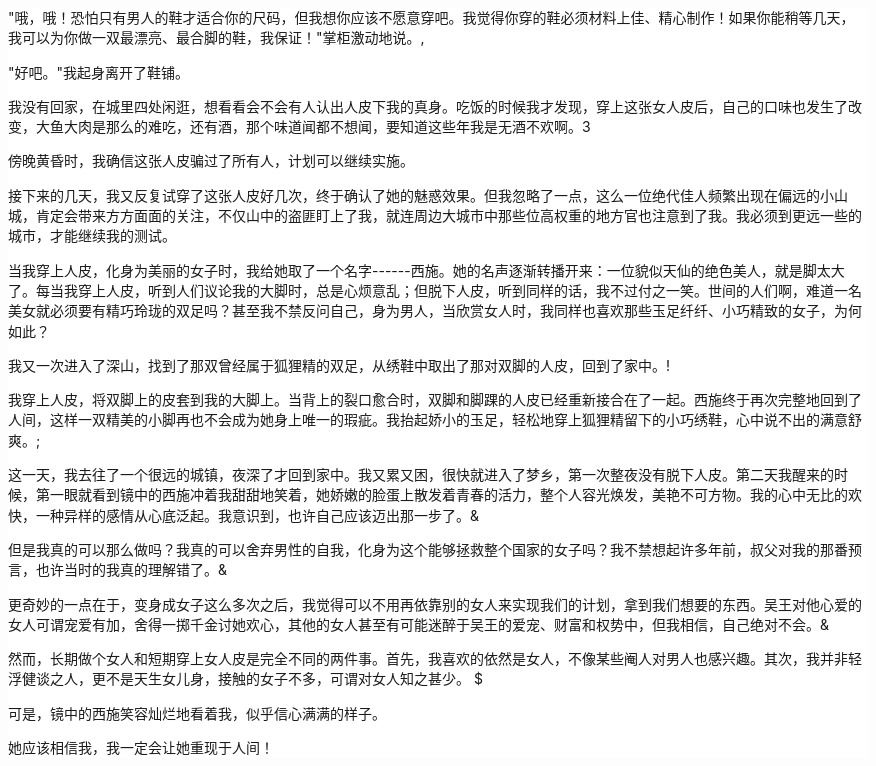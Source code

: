 

"哦，哦！恐怕只有男人的鞋才适合你的尺码，但我想你应该不愿意穿吧。我觉得你穿的鞋必须材料上佳、精心制作！如果你能稍等几天，我可以为你做一双最漂亮、最合脚的鞋，我保证！"掌柜激动地说。,



"好吧。"我起身离开了鞋铺。



我没有回家，在城里四处闲逛，想看看会不会有人认出人皮下我的真身。吃饭的时候我才发现，穿上这张女人皮后，自己的口味也发生了改变，大鱼大肉是那么的难吃，还有酒，那个味道闻都不想闻，要知道这些年我是无酒不欢啊。3





傍晚黄昏时，我确信这张人皮骗过了所有人，计划可以继续实施。





接下来的几天，我又反复试穿了这张人皮好几次，终于确认了她的魅惑效果。但我忽略了一点，这么一位绝代佳人频繁出现在偏远的小山城，肯定会带来方方面面的关注，不仅山中的盗匪盯上了我，就连周边大城市中那些位高权重的地方官也注意到了我。我必须到更远一些的城市，才能继续我的测试。



当我穿上人皮，化身为美丽的女子时，我给她取了一个名字------西施。她的名声逐渐转播开来：一位貌似天仙的绝色美人，就是脚太大了。每当我穿上人皮，听到人们议论我的大脚时，总是心烦意乱；但脱下人皮，听到同样的话，我不过付之一笑。世间的人们啊，难道一名美女就必须要有精巧玲珑的双足吗？甚至我不禁反问自己，身为男人，当欣赏女人时，我同样也喜欢那些玉足纤纤、小巧精致的女子，为何如此？



我又一次进入了深山，找到了那双曾经属于狐狸精的双足，从绣鞋中取出了那对双脚的人皮，回到了家中。!





我穿上人皮，将双脚上的皮套到我的大脚上。当背上的裂口愈合时，双脚和脚踝的人皮已经重新接合在了一起。西施终于再次完整地回到了人间，这样一双精美的小脚再也不会成为她身上唯一的瑕疵。我抬起娇小的玉足，轻松地穿上狐狸精留下的小巧绣鞋，心中说不出的满意舒爽。;



这一天，我去往了一个很远的城镇，夜深了才回到家中。我又累又困，很快就进入了梦乡，第一次整夜没有脱下人皮。第二天我醒来的时候，第一眼就看到镜中的西施冲着我甜甜地笑着，她娇嫩的脸蛋上散发着青春的活力，整个人容光焕发，美艳不可方物。我的心中无比的欢快，一种异样的感情从心底泛起。我意识到，也许自己应该迈出那一步了。&





但是我真的可以那么做吗？我真的可以舍弃男性的自我，化身为这个能够拯救整个国家的女子吗？我不禁想起许多年前，叔父对我的那番预言，也许当时的我真的理解错了。&





更奇妙的一点在于，变身成女子这么多次之后，我觉得可以不用再依靠别的女人来实现我们的计划，拿到我们想要的东西。吴王对他心爱的女人可谓宠爱有加，舍得一掷千金讨她欢心，其他的女人甚至有可能迷醉于吴王的爱宠、财富和权势中，但我相信，自己绝对不会。&



然而，长期做个女人和短期穿上女人皮是完全不同的两件事。首先，我喜欢的依然是女人，不像某些阉人对男人也感兴趣。其次，我并非轻浮健谈之人，更不是天生女儿身，接触的女子不多，可谓对女人知之甚少。 $





可是，镜中的西施笑容灿烂地看着我，似乎信心满满的样子。



她应该相信我，我一定会让她重现于人间！


